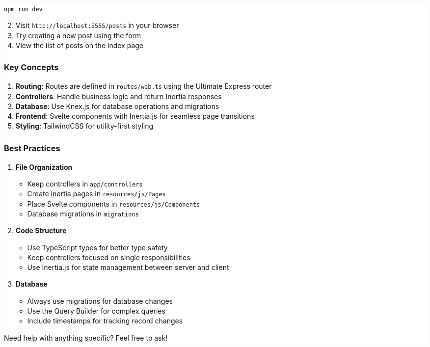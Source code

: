 ```bash
npm run dev
```

2. Visit `http://localhost:5555/posts` in your browser
3. Try creating a new post using the form
4. View the list of posts on the index page

### Key Concepts

1. **Routing**: Routes are defined in `routes/web.ts` using the Ultimate Express router
2. **Controllers**: Handle business logic and return Inertia responses
3. **Database**: Use Knex.js for database operations and migrations
4. **Frontend**: Svelte components with Inertia.js for seamless page transitions
5. **Styling**: TailwindCSS for utility-first styling

### Best Practices

1. **File Organization**

   - Keep controllers in `app/controllers`
   - Create inertia pages in `resources/js/Pages`
   - Place Svelte components in `resources/js/Components`
   - Database migrations in `migrations`

2. **Code Structure**

   - Use TypeScript types for better type safety
   - Keep controllers focused on single responsibilities
   - Use Inertia.js for state management between server and client

3. **Database**
   - Always use migrations for database changes
   - Use the Query Builder for complex queries
   - Include timestamps for tracking record changes

Need help with anything specific? Feel free to ask!
